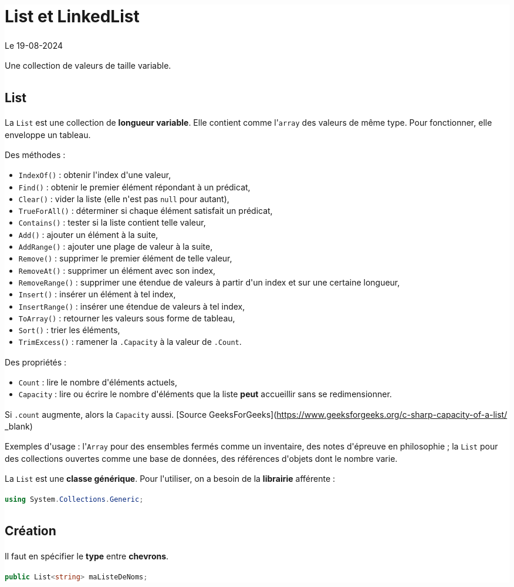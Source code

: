 # List et LinkedList

Le 19-08-2024

Une collection de valeurs de taille variable.

## List

La `List` est une collection de **longueur variable**. Elle contient comme l'`array` des valeurs de même type. Pour fonctionner, elle enveloppe un tableau.

Des méthodes : 
- `IndexOf()` : obtenir l'index d'une valeur,
- `Find()` : obtenir le premier élément répondant à un prédicat,
- `Clear()` : vider la liste (elle n'est pas `null` pour autant),
- `TrueForAll()` : déterminer si chaque élément satisfait un prédicat,
- `Contains()` : tester si la liste contient telle valeur,
- `Add()` : ajouter un élément à la suite, 
- `AddRange()` : ajouter une plage de valeur à la suite, 
- `Remove()` : supprimer le premier élément de telle valeur,
- `RemoveAt()` : supprimer un élément avec son index, 
- `RemoveRange()` : supprimer une étendue de valeurs à partir d'un index et sur une certaine longueur,
- `Insert()` : insérer un élément à tel index,
- `InsertRange()` : insérer une étendue de valeurs à tel index,
- `ToArray()` : retourner les valeurs sous forme de tableau,
- `Sort()` : trier les éléments,
- `TrimExcess()` : ramener la `.Capacity` à la valeur de `.Count`. 
 
Des propriétés : 
- `Count` : lire le nombre d'éléments actuels, 
- `Capacity` : lire ou écrire le nombre d'éléments que la liste **peut** accueillir sans se redimensionner. 

Si `.count` augmente, alors la `Capacity` aussi. [Source GeeksForGeeks](https://www.geeksforgeeks.org/c-sharp-capacity-of-a-list/ _blank)

Exemples d'usage : l'`Array` pour des ensembles fermés comme un inventaire, des notes d'épreuve en philosophie ; la `List` pour des collections ouvertes comme une base de données, des références d'objets dont le nombre varie.

La `List` est une **classe générique**. Pour l'utiliser, on a besoin de la **librairie** afférente : 

```C#
using System.Collections.Generic;
```

## Création 

Il faut en spécifier le **type** entre **chevrons**.

```C#
public List<string> maListeDeNoms;
```
